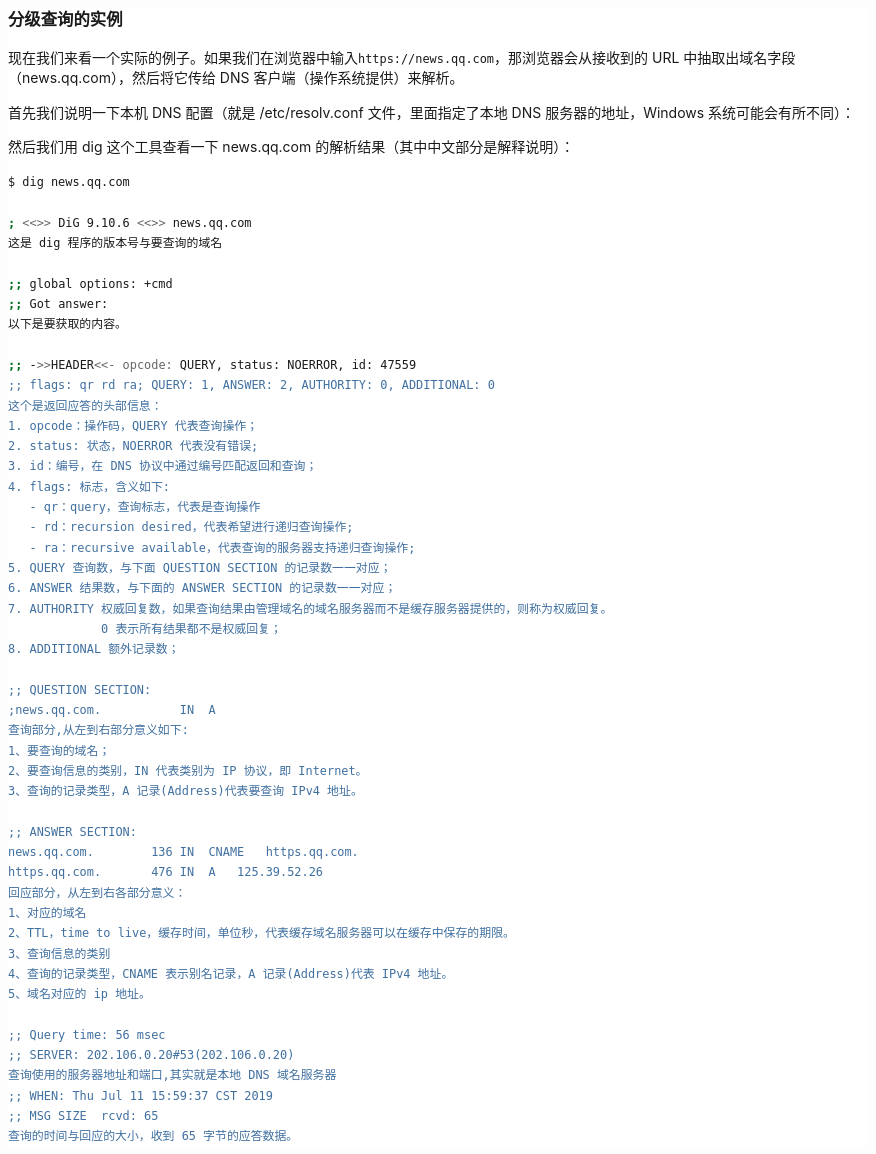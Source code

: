 ### 分级查询的实例

现在我们来看一个实际的例子。如果我们在浏览器中输入`https://news.qq.com`，那浏览器会从接收到的 URL 中抽取出域名字段（news.qq.com），然后将它传给 DNS 客户端（操作系统提供）来解析。

首先我们说明一下本机 DNS 配置（就是 /etc/resolv.conf 文件，里面指定了本地 DNS 服务器的地址，Windows 系统可能会有所不同）：

```sh

```

然后我们用 dig 这个工具查看一下 news.qq.com 的解析结果（其中中文部分是解释说明）：

```sh
$ dig news.qq.com

; <<>> DiG 9.10.6 <<>> news.qq.com
这是 dig 程序的版本号与要查询的域名

;; global options: +cmd
;; Got answer:
以下是要获取的内容。

;; ->>HEADER<<- opcode: QUERY, status: NOERROR, id: 47559
;; flags: qr rd ra; QUERY: 1, ANSWER: 2, AUTHORITY: 0, ADDITIONAL: 0
这个是返回应答的头部信息：
1. opcode：操作码，QUERY 代表查询操作；
2. status: 状态，NOERROR 代表没有错误;
3. id：编号，在 DNS 协议中通过编号匹配返回和查询；
4. flags: 标志，含义如下:
   - qr：query，查询标志，代表是查询操作
   - rd：recursion desired，代表希望进行递归查询操作;
   - ra：recursive available，代表查询的服务器支持递归查询操作;
5. QUERY 查询数，与下面 QUESTION SECTION 的记录数一一对应；
6. ANSWER 结果数，与下面的 ANSWER SECTION 的记录数一一对应；
7. AUTHORITY 权威回复数，如果查询结果由管理域名的域名服务器而不是缓存服务器提供的，则称为权威回复。
             0 表示所有结果都不是权威回复；
8. ADDITIONAL 额外记录数；

;; QUESTION SECTION:
;news.qq.com.			IN	A
查询部分,从左到右部分意义如下:
1、要查询的域名；
2、要查询信息的类别，IN 代表类别为 IP 协议，即 Internet。
3、查询的记录类型，A 记录(Address)代表要查询 IPv4 地址。

;; ANSWER SECTION:
news.qq.com.		136	IN	CNAME	https.qq.com.
https.qq.com.		476	IN	A	125.39.52.26
回应部分，从左到右各部分意义：
1、对应的域名
2、TTL，time to live，缓存时间，单位秒，代表缓存域名服务器可以在缓存中保存的期限。
3、查询信息的类别
4、查询的记录类型，CNAME 表示别名记录，A 记录(Address)代表 IPv4 地址。
5、域名对应的 ip 地址。

;; Query time: 56 msec
;; SERVER: 202.106.0.20#53(202.106.0.20)
查询使用的服务器地址和端口,其实就是本地 DNS 域名服务器
;; WHEN: Thu Jul 11 15:59:37 CST 2019
;; MSG SIZE  rcvd: 65
查询的时间与回应的大小，收到 65 字节的应答数据。
```
